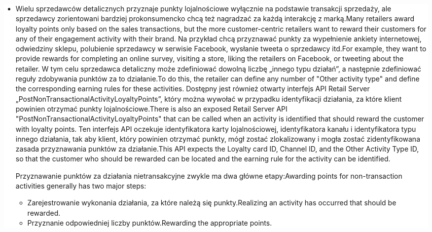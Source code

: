 - <span data-ttu-id="8f628-279">Wielu sprzedawców detalicznych przyznaje punkty lojalnościowe wyłącznie na podstawie transakcji sprzedaży, ale sprzedawcy zorientowani bardziej prokonsumencko chcą też nagradzać za każdą interakcję z marką.</span><span class="sxs-lookup"><span data-stu-id="8f628-279">Many retailers award loyalty points only based on the sales transactions, but the more customer-centric retailers want to reward their customers for any of their engagement activity with their brand.</span></span> <span data-ttu-id="8f628-280">Na przykład chcą przyznawać punkty za wypełnienie ankiety internetowej, odwiedziny sklepu, polubienie sprzedawcy w serwisie Facebook, wysłanie tweeta o sprzedawcy itd.</span><span class="sxs-lookup"><span data-stu-id="8f628-280">For example, they want to provide rewards for completing an online survey, visiting a store, liking the retailers on Facebook, or tweeting about the retailer.</span></span> <span data-ttu-id="8f628-281">W tym celu sprzedawca detaliczny może zdefiniować dowolną liczbę „innego typu działań”, a następnie zdefiniować reguły zdobywania punktów za to działanie.</span><span class="sxs-lookup"><span data-stu-id="8f628-281">To do this, the retailer can define any number of "Other activity type" and define the corresponding earning rules for these activities.</span></span> <span data-ttu-id="8f628-282">Dostępny jest również otwarty interfejs API Retail Server „PostNonTransactionalActivityLoyaltyPoints”, który można wywołać w przypadku identyfikacji działania, za które klient powinien otrzymać punkty lojalnościowe.</span><span class="sxs-lookup"><span data-stu-id="8f628-282">There is also an exposed Retail Server API "PostNonTransactionalActivityLoyaltyPoints" that can be called when an activity is identified that should reward the customer with loyalty points.</span></span> <span data-ttu-id="8f628-283">Ten interfejs API oczekuje identyfikatora karty lojalnościowej, identyfikatora kanału i identyfikatora typu innego działania, tak aby klient, który powinien otrzymać punkty, mógł zostać zlokalizowany i mogła zostać zidentyfikowana zasada przyznawania punktów za działanie.</span><span class="sxs-lookup"><span data-stu-id="8f628-283">This API expects the Loyalty card ID, Channel ID, and the Other Activity Type ID, so that the customer who should be rewarded can be located and the earning rule for the activity can be identified.</span></span> 

    <span data-ttu-id="8f628-284">Przyznawanie punktów za działania nietransakcyjne zwykle ma dwa główne etapy:</span><span class="sxs-lookup"><span data-stu-id="8f628-284">Awarding points for non-transaction activities generally has two major steps:</span></span>
    - <span data-ttu-id="8f628-285">Zarejestrowanie wykonania działania, za które należą się punkty.</span><span class="sxs-lookup"><span data-stu-id="8f628-285">Realizing an activity has occurred that should be rewarded.</span></span>
    - <span data-ttu-id="8f628-286">Przyznanie odpowiedniej liczby punktów.</span><span class="sxs-lookup"><span data-stu-id="8f628-286">Rewarding the appropriate points.</span></span>
